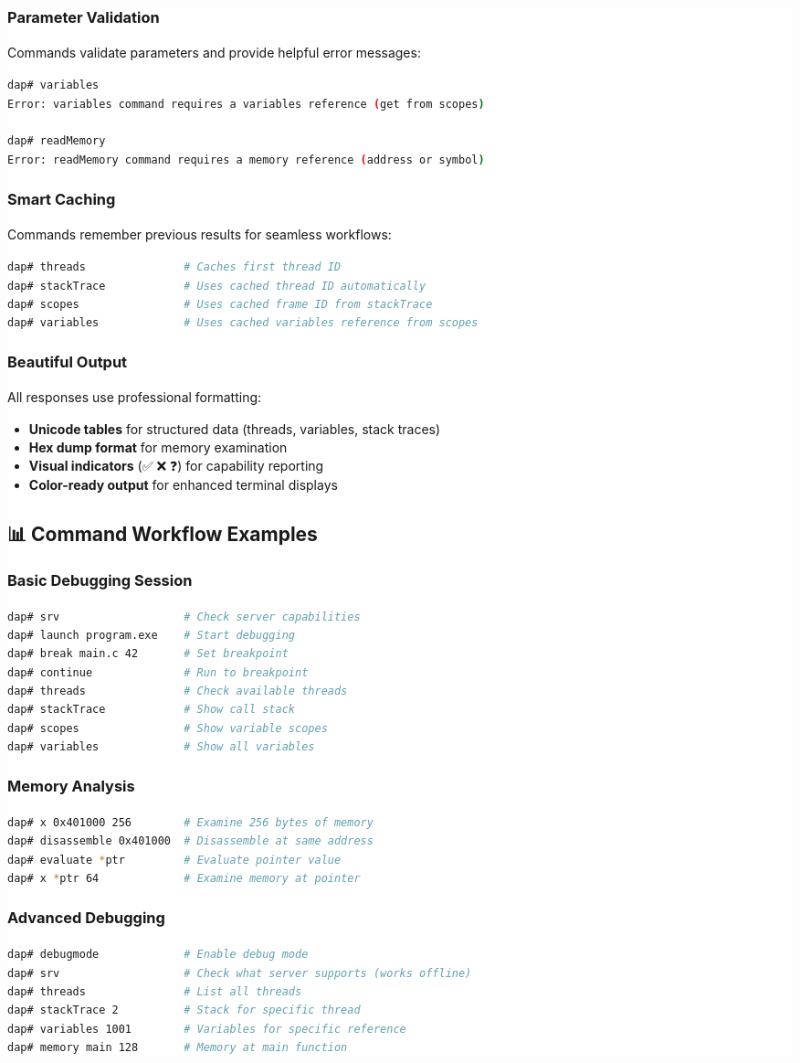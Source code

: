 ### Parameter Validation
Commands validate parameters and provide helpful error messages:
```bash
dap# variables
Error: variables command requires a variables reference (get from scopes)

dap# readMemory
Error: readMemory command requires a memory reference (address or symbol)
```

### Smart Caching
Commands remember previous results for seamless workflows:
```bash
dap# threads               # Caches first thread ID
dap# stackTrace            # Uses cached thread ID automatically
dap# scopes                # Uses cached frame ID from stackTrace
dap# variables             # Uses cached variables reference from scopes
```

### Beautiful Output
All responses use professional formatting:
- **Unicode tables** for structured data (threads, variables, stack traces)
- **Hex dump format** for memory examination
- **Visual indicators** (✅ ❌ ❓) for capability reporting
- **Color-ready output** for enhanced terminal displays

## 📊 Command Workflow Examples

### Basic Debugging Session
```bash
dap# srv                   # Check server capabilities
dap# launch program.exe    # Start debugging
dap# break main.c 42       # Set breakpoint
dap# continue              # Run to breakpoint
dap# threads               # Check available threads
dap# stackTrace            # Show call stack
dap# scopes                # Show variable scopes
dap# variables             # Show all variables
```

### Memory Analysis
```bash
dap# x 0x401000 256        # Examine 256 bytes of memory
dap# disassemble 0x401000  # Disassemble at same address
dap# evaluate *ptr         # Evaluate pointer value
dap# x *ptr 64             # Examine memory at pointer
```

### Advanced Debugging
```bash
dap# debugmode             # Enable debug mode
dap# srv                   # Check what server supports (works offline)
dap# threads               # List all threads
dap# stackTrace 2          # Stack for specific thread
dap# variables 1001        # Variables for specific reference
dap# memory main 128       # Memory at main function
```
